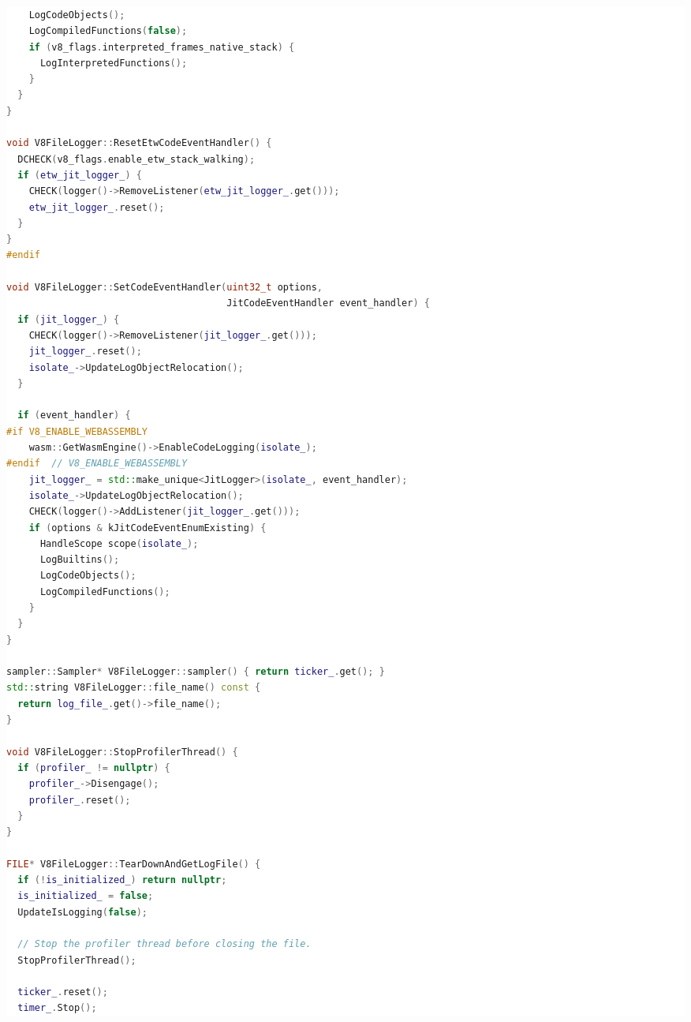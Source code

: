 ```cpp
    LogCodeObjects();
    LogCompiledFunctions(false);
    if (v8_flags.interpreted_frames_native_stack) {
      LogInterpretedFunctions();
    }
  }
}

void V8FileLogger::ResetEtwCodeEventHandler() {
  DCHECK(v8_flags.enable_etw_stack_walking);
  if (etw_jit_logger_) {
    CHECK(logger()->RemoveListener(etw_jit_logger_.get()));
    etw_jit_logger_.reset();
  }
}
#endif

void V8FileLogger::SetCodeEventHandler(uint32_t options,
                                       JitCodeEventHandler event_handler) {
  if (jit_logger_) {
    CHECK(logger()->RemoveListener(jit_logger_.get()));
    jit_logger_.reset();
    isolate_->UpdateLogObjectRelocation();
  }

  if (event_handler) {
#if V8_ENABLE_WEBASSEMBLY
    wasm::GetWasmEngine()->EnableCodeLogging(isolate_);
#endif  // V8_ENABLE_WEBASSEMBLY
    jit_logger_ = std::make_unique<JitLogger>(isolate_, event_handler);
    isolate_->UpdateLogObjectRelocation();
    CHECK(logger()->AddListener(jit_logger_.get()));
    if (options & kJitCodeEventEnumExisting) {
      HandleScope scope(isolate_);
      LogBuiltins();
      LogCodeObjects();
      LogCompiledFunctions();
    }
  }
}

sampler::Sampler* V8FileLogger::sampler() { return ticker_.get(); }
std::string V8FileLogger::file_name() const {
  return log_file_.get()->file_name();
}

void V8FileLogger::StopProfilerThread() {
  if (profiler_ != nullptr) {
    profiler_->Disengage();
    profiler_.reset();
  }
}

FILE* V8FileLogger::TearDownAndGetLogFile() {
  if (!is_initialized_) return nullptr;
  is_initialized_ = false;
  UpdateIsLogging(false);

  // Stop the profiler thread before closing the file.
  StopProfilerThread();

  ticker_.reset();
  timer_.Stop();
```